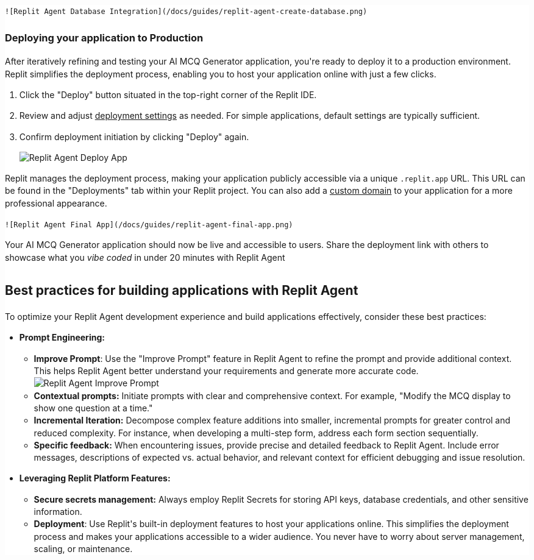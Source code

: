     ![Replit Agent Database Integration](/docs/guides/replit-agent-create-database.png)


### Deploying your application to Production

After iteratively refining and testing your AI MCQ Generator application, you're ready to deploy it to a production environment. Replit simplifies the deployment process, enabling you to host your application online with just a few clicks.

1.  Click the "Deploy" button situated in the top-right corner of the Replit IDE.
2.  Review and adjust [deployment settings](https://youtu.be/sXP5d0k1atk) as needed. For simple applications, default settings are typically sufficient.
3.  Confirm deployment initiation by clicking "Deploy" again.

    ![Replit Agent Deploy App](/docs/guides/replit-agent-deploy-app.png)

Replit manages the deployment process, making your application publicly accessible via a unique `.replit.app` URL. This URL can be found in the "Deployments" tab within your Replit project. You can also add a [custom domain](https://docs.replit.com/cloud-services/deployments/custom-domains) to your application for a more professional appearance.

    ![Replit Agent Final App](/docs/guides/replit-agent-final-app.png)

Your AI MCQ Generator application should now be live and accessible to users. Share the deployment link with others to showcase what you _vibe coded_ in under 20 minutes with Replit Agent

## Best practices for building applications with Replit Agent

To optimize your Replit Agent development experience and build applications effectively, consider these best practices:

- **Prompt Engineering:**
    - **Improve Prompt**: Use the "Improve Prompt" feature in Replit Agent to refine the prompt and provide additional context. This helps Replit Agent better understand your requirements and generate more accurate code.
        ![Replit Agent Improve Prompt](/docs/guides/replit-agent-improve-prompt.png)
    - **Contextual prompts:** Initiate prompts with clear and comprehensive context. For example, "Modify the MCQ display to show one question at a time."
    - **Incremental Iteration:** Decompose complex feature additions into smaller, incremental prompts for greater control and reduced complexity. For instance, when developing a multi-step form, address each form section sequentially.
    - **Specific feedback:** When encountering issues, provide precise and detailed feedback to Replit Agent. Include error messages, descriptions of expected vs. actual behavior, and relevant context for efficient debugging and issue resolution.

- **Leveraging Replit Platform Features:**
    - **Secure secrets management:** Always employ Replit Secrets for storing API keys, database credentials, and other sensitive information.
    - **Deployment**: Use Replit's built-in deployment features to host your applications online. This simplifies the deployment process and makes your applications accessible to a wider audience. You never have to worry about server management, scaling, or maintenance.
